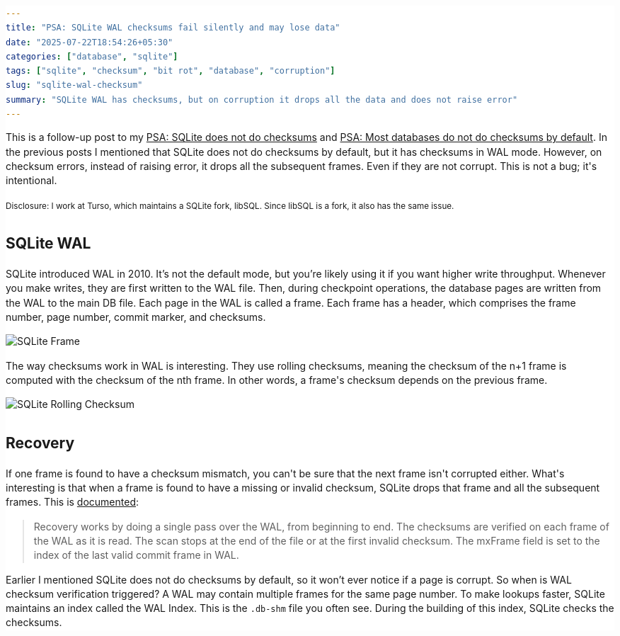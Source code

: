 ```yaml
---
title: "PSA: SQLite WAL checksums fail silently and may lose data"
date: "2025-07-22T18:54:26+05:30"
categories: ["database", "sqlite"]
tags: ["sqlite", "checksum", "bit rot", "database", "corruption"]
slug: "sqlite-wal-checksum"
summary: "SQLite WAL has checksums, but on corruption it drops all the data and does not raise error"
---
```


This is a follow-up post to my [PSA: SQLite does not do checksums](https://avi.im/blag/2024/sqlite-bit-flip) and [PSA: Most databases do not do checksums by default](https://avi.im/blag/2024/databases-checksum). In the previous posts I mentioned that SQLite does not do checksums by default, but it has checksums in WAL mode. However, on checksum errors, instead of raising error, it drops all the subsequent frames. Even if they are not corrupt. This is not a bug; it's intentional.

<small>Disclosure: I work at Turso, which maintains a SQLite fork, libSQL. Since libSQL is a fork, it also has the same issue.</small>

## SQLite WAL

SQLite introduced WAL in 2010. It’s not the default mode, but you’re likely using it if you want higher write throughput. Whenever you make writes, they are first written to the WAL file. Then, during checkpoint operations, the database pages are written from the WAL to the main DB file. Each page in the WAL is called a frame. Each frame has a header, which comprises the frame number, page number, commit marker, and checksums.

<img src="/blag/images/2025/sqlite-frame.svg" alt="SQLite Frame" style="width: 80%;"/>

The way checksums work in WAL is interesting. They use rolling checksums, meaning the checksum of the n+1 frame is computed with the checksum of the nth frame. In other words, a frame's checksum depends on the previous frame.

<img src="/blag/images/2025/sqlite-rolling-checksums.svg" alt="SQLite Rolling Checksum" style="width: 80%;"/>

## Recovery

If one frame is found to have a checksum mismatch, you can't be sure that the next frame isn't corrupted either. What's interesting is that when a frame is found to have a missing or invalid checksum, SQLite drops that frame and all the subsequent frames. This is [documented](https://www.sqlite.org/walformat.html#recovery):

> Recovery works by doing a single pass over the WAL, from beginning to end. The checksums are verified on each frame of the WAL as it is read. The scan stops at the end of the file or at the first invalid checksum. The mxFrame field is set to the index of the last valid commit frame in WAL.

Earlier I mentioned SQLite does not do checksums by default, so it won’t ever notice if a page is corrupt. So when is WAL checksum verification triggered? A WAL may contain multiple frames for the same page number. To make lookups faster, SQLite maintains an index called the WAL Index. This is the `.db-shm` file you often see. During the building of this index, SQLite checks the checksums.
